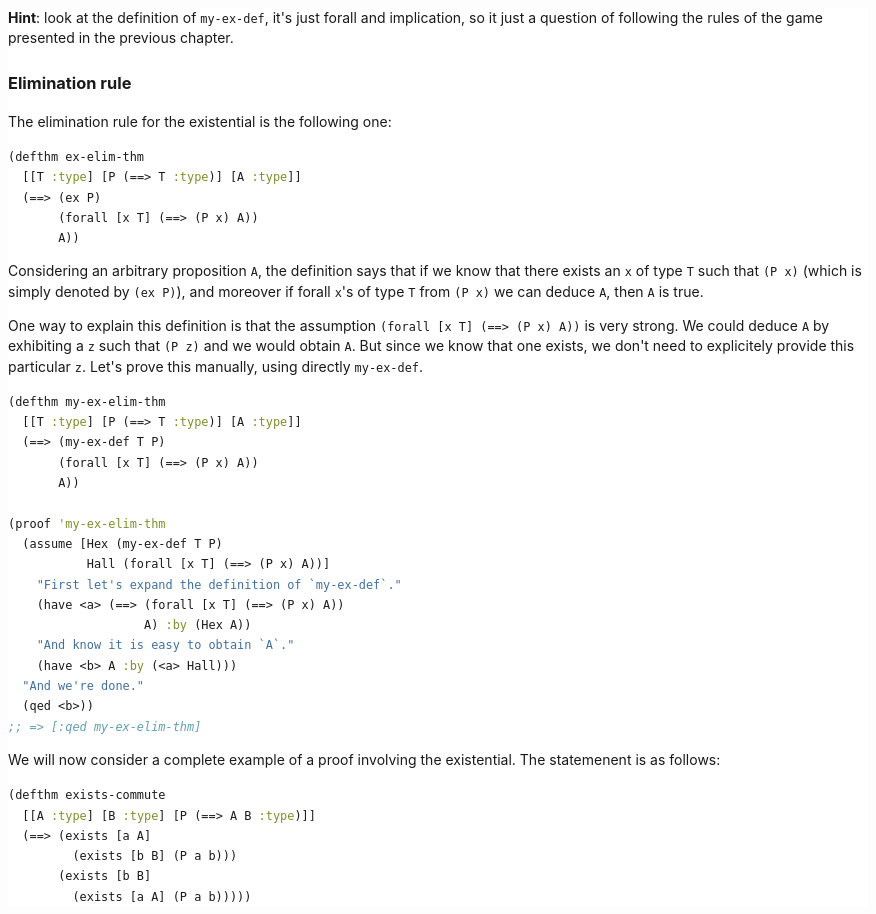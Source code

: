 **Hint**: look at the definition of `my-ex-def`, it's just forall and implication, so 
it just a question of following the rules of the game presented in the previous chapter.



### Elimination rule

The elimination rule for the existential is the following one:

```clojure
(defthm ex-elim-thm
  [[T :type] [P (==> T :type)] [A :type]]
  (==> (ex P)
       (forall [x T] (==> (P x) A))
       A))
```

Considering an arbitrary proposition `A`, the definition says that if we know that there exists an 
`x` of type `T` such that `(P x)`  (which is simply denoted by `(ex P)`), 
and moreover if forall `x`'s of type `T` from `(P x)` we can deduce `A`, then `A` is true.

One way to explain this definition is that the assumption `(forall [x T] (==> (P x) A))` is very strong.
We could deduce `A` by exhibiting a `z` such that `(P z)` and we would obtain `A`. But since we know
that one exists, we don't need to explicitely provide this particular `z`.
Let's prove this manually, using directly `my-ex-def`.


```clojure
(defthm my-ex-elim-thm
  [[T :type] [P (==> T :type)] [A :type]]
  (==> (my-ex-def T P)
       (forall [x T] (==> (P x) A))
       A))

(proof 'my-ex-elim-thm
  (assume [Hex (my-ex-def T P)
           Hall (forall [x T] (==> (P x) A))]    
    "First let's expand the definition of `my-ex-def`."
    (have <a> (==> (forall [x T] (==> (P x) A))
                   A) :by (Hex A))
    "And know it is easy to obtain `A`."
    (have <b> A :by (<a> Hall)))
  "And we're done."
  (qed <b>))
;; => [:qed my-ex-elim-thm]

```

We will now consider a complete example of a proof involving the existential.
The statemenent is as follows:


```clojure
(defthm exists-commute
  [[A :type] [B :type] [P (==> A B :type)]]
  (==> (exists [a A]
         (exists [b B] (P a b)))
       (exists [b B]
         (exists [a A] (P a b)))))

```
